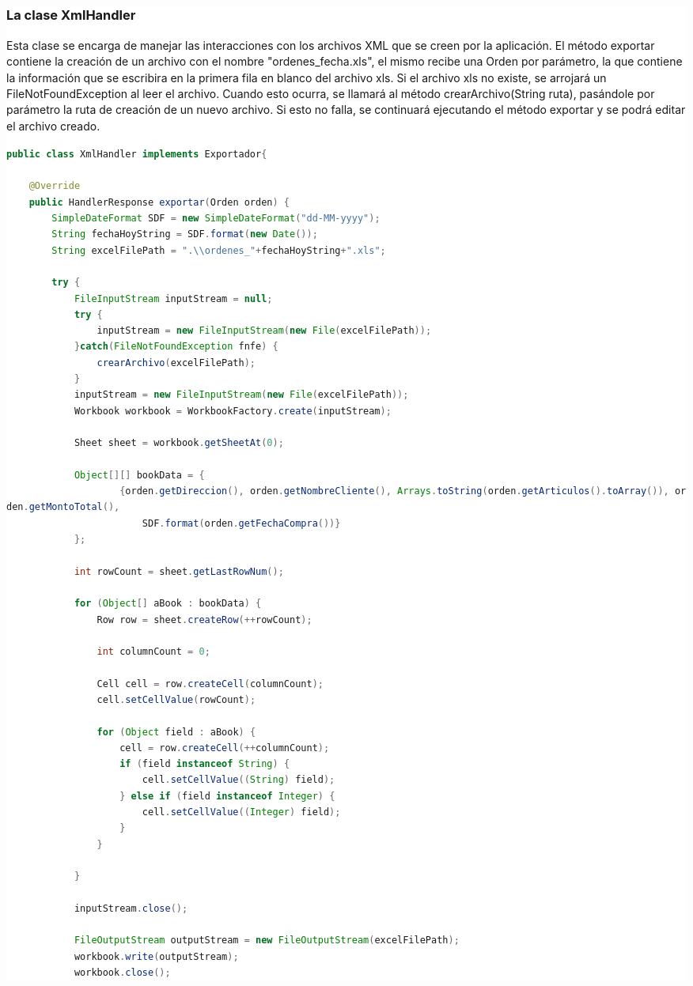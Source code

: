 ### La clase XmlHandler
Esta clase se encarga de manejar las interacciones con los archivos XML que se creen por la aplicación.
El método exportar contiene la creación de un archivo con el nombre "ordenes_fecha.xls", el mismo recibe una Orden por parámetro, la que contiene la información que se escribira en la primera fila en blanco del archivo xls. Si el archivo xls no existe, se arrojará un FileNotFoundException al leer el archivo. Cuando esto ocurra, se llamará al método crearArchivo(String ruta), pasándole por parámetro la ruta de creación de un nuevo archivo.
Si esto no falla, se continuará ejecutando el método exportar y se podrá editar el archivo creado.

```java
public class XmlHandler implements Exportador{
	
	@Override
	public HandlerResponse exportar(Orden orden) {
		SimpleDateFormat SDF = new SimpleDateFormat("dd-MM-yyyy");
		String fechaHoyString = SDF.format(new Date());
		String excelFilePath = ".\\ordenes_"+fechaHoyString+".xls";
        
        try {
        	FileInputStream inputStream = null;
        	try {
        		inputStream = new FileInputStream(new File(excelFilePath));
        	}catch(FileNotFoundException fnfe) {
        		crearArchivo(excelFilePath);
        	}
    		inputStream = new FileInputStream(new File(excelFilePath));
            Workbook workbook = WorkbookFactory.create(inputStream);
 
            Sheet sheet = workbook.getSheetAt(0);
            
            Object[][] bookData = {
                    {orden.getDireccion(), orden.getNombreCliente(), Arrays.toString(orden.getArticulos().toArray()), orden.getMontoTotal(), 
                    	SDF.format(orden.getFechaCompra())}
            };
 
            int rowCount = sheet.getLastRowNum();
 
            for (Object[] aBook : bookData) {
                Row row = sheet.createRow(++rowCount);
 
                int columnCount = 0;
                 
                Cell cell = row.createCell(columnCount);
                cell.setCellValue(rowCount);
                 
                for (Object field : aBook) {
                    cell = row.createCell(++columnCount);
                    if (field instanceof String) {
                        cell.setCellValue((String) field);
                    } else if (field instanceof Integer) {
                        cell.setCellValue((Integer) field);
                    }
                }
 
            }
 
            inputStream.close();
 
            FileOutputStream outputStream = new FileOutputStream(excelFilePath);
            workbook.write(outputStream);
            workbook.close();
```